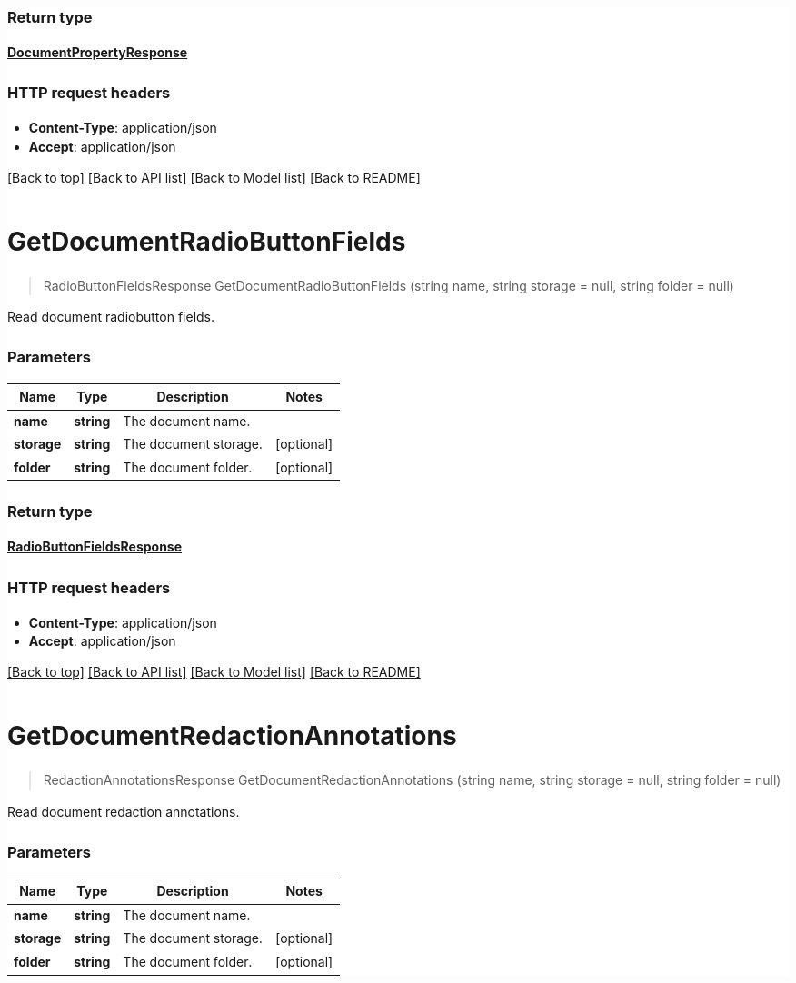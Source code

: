### Return type

[**DocumentPropertyResponse**](DocumentPropertyResponse.md)

### HTTP request headers

 - **Content-Type**: application/json
 - **Accept**: application/json

[[Back to top]](#) [[Back to API list]](../README.md#documentation-for-api-endpoints) [[Back to Model list]](../README.md#documentation-for-models) [[Back to README]](../README.md)

<a name="getdocumentradiobuttonfields"></a>
# **GetDocumentRadioButtonFields**
> RadioButtonFieldsResponse GetDocumentRadioButtonFields (string name, string storage = null, string folder = null)

Read document radiobutton fields.


### Parameters

Name | Type | Description  | Notes
------------- | ------------- | ------------- | -------------
 **name** | **string**| The document name. | 
 **storage** | **string**| The document storage. | [optional] 
 **folder** | **string**| The document folder. | [optional] 

### Return type

[**RadioButtonFieldsResponse**](RadioButtonFieldsResponse.md)

### HTTP request headers

 - **Content-Type**: application/json
 - **Accept**: application/json

[[Back to top]](#) [[Back to API list]](../README.md#documentation-for-api-endpoints) [[Back to Model list]](../README.md#documentation-for-models) [[Back to README]](../README.md)

<a name="getdocumentredactionannotations"></a>
# **GetDocumentRedactionAnnotations**
> RedactionAnnotationsResponse GetDocumentRedactionAnnotations (string name, string storage = null, string folder = null)

Read document redaction annotations.


### Parameters

Name | Type | Description  | Notes
------------- | ------------- | ------------- | -------------
 **name** | **string**| The document name. | 
 **storage** | **string**| The document storage. | [optional] 
 **folder** | **string**| The document folder. | [optional] 
